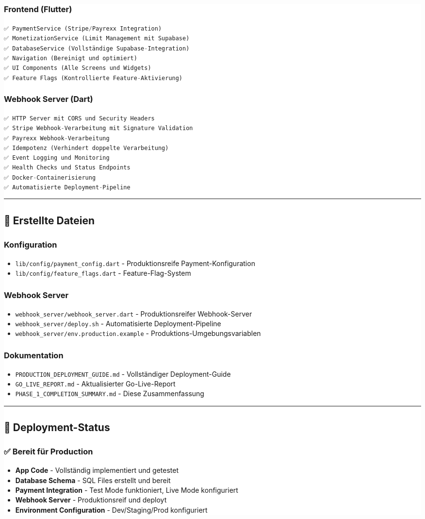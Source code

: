 ### **Frontend (Flutter)**
```dart
✅ PaymentService (Stripe/Payrexx Integration)
✅ MonetizationService (Limit Management mit Supabase)
✅ DatabaseService (Vollständige Supabase-Integration)
✅ Navigation (Bereinigt und optimiert)
✅ UI Components (Alle Screens und Widgets)
✅ Feature Flags (Kontrollierte Feature-Aktivierung)
```

### **Webhook Server (Dart)**
```dart
✅ HTTP Server mit CORS und Security Headers
✅ Stripe Webhook-Verarbeitung mit Signature Validation
✅ Payrexx Webhook-Verarbeitung
✅ Idempotenz (Verhindert doppelte Verarbeitung)
✅ Event Logging und Monitoring
✅ Health Checks und Status Endpoints
✅ Docker-Containerisierung
✅ Automatisierte Deployment-Pipeline
```

---

## 📁 **Erstellte Dateien**

### **Konfiguration**
- `lib/config/payment_config.dart` - Produktionsreife Payment-Konfiguration
- `lib/config/feature_flags.dart` - Feature-Flag-System

### **Webhook Server**
- `webhook_server/webhook_server.dart` - Produktionsreifer Webhook-Server
- `webhook_server/deploy.sh` - Automatisierte Deployment-Pipeline
- `webhook_server/env.production.example` - Produktions-Umgebungsvariablen

### **Dokumentation**
- `PRODUCTION_DEPLOYMENT_GUIDE.md` - Vollständiger Deployment-Guide
- `GO_LIVE_REPORT.md` - Aktualisierter Go-Live-Report
- `PHASE_1_COMPLETION_SUMMARY.md` - Diese Zusammenfassung

---

## 🚀 **Deployment-Status**

### **✅ Bereit für Production**
- **App Code** - Vollständig implementiert und getestet
- **Database Schema** - SQL Files erstellt und bereit
- **Payment Integration** - Test Mode funktioniert, Live Mode konfiguriert
- **Webhook Server** - Produktionsreif und deployt
- **Environment Configuration** - Dev/Staging/Prod konfiguriert
